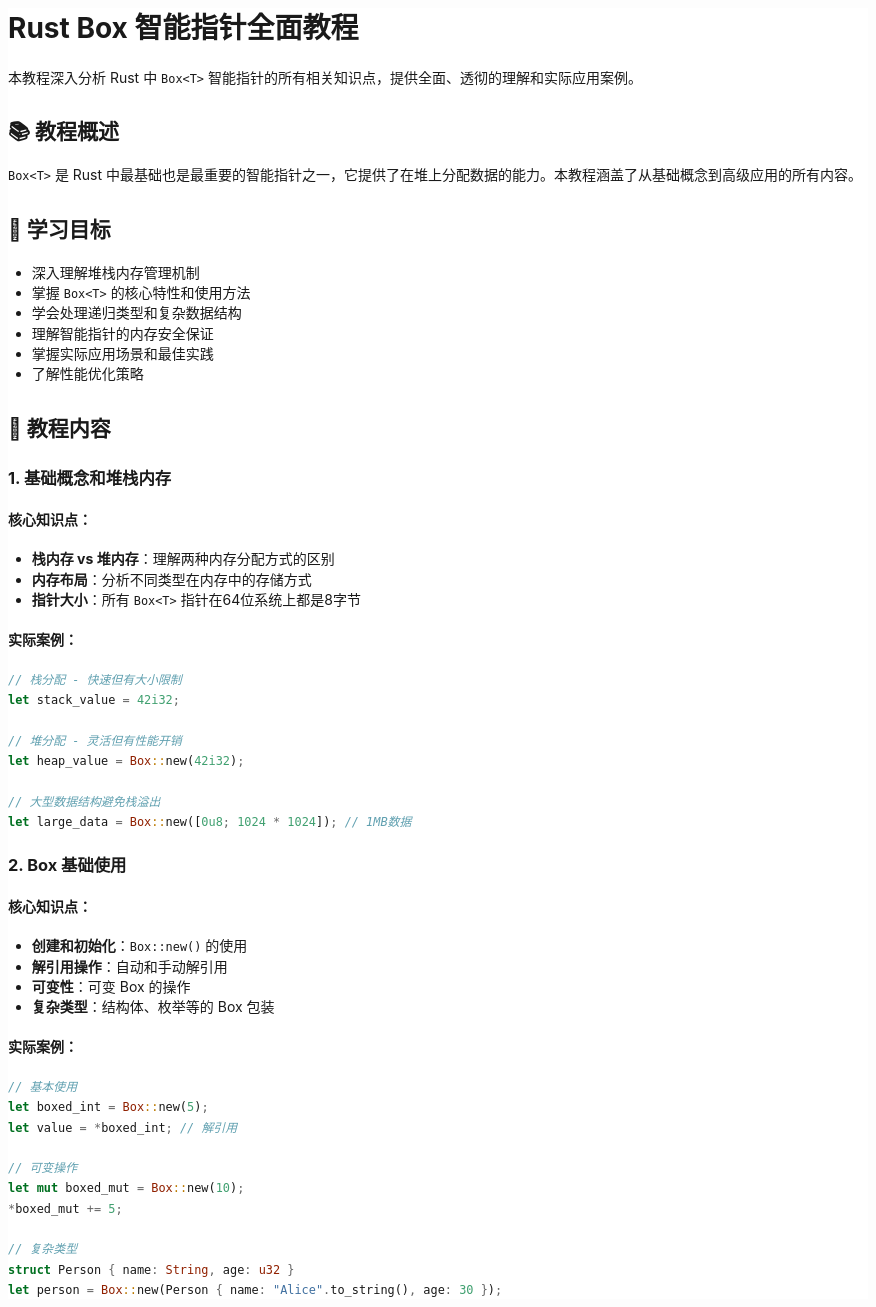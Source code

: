 # Rust Box<T> 智能指针全面教程

本教程深入分析 Rust 中 `Box<T>` 智能指针的所有相关知识点，提供全面、透彻的理解和实际应用案例。

## 📚 教程概述

`Box<T>` 是 Rust 中最基础也是最重要的智能指针之一，它提供了在堆上分配数据的能力。本教程涵盖了从基础概念到高级应用的所有内容。

## 🎯 学习目标

- 深入理解堆栈内存管理机制
- 掌握 `Box<T>` 的核心特性和使用方法
- 学会处理递归类型和复杂数据结构
- 理解智能指针的内存安全保证
- 掌握实际应用场景和最佳实践
- 了解性能优化策略

## 📖 教程内容

### 1. 基础概念和堆栈内存

#### 核心知识点：
- **栈内存 vs 堆内存**：理解两种内存分配方式的区别
- **内存布局**：分析不同类型在内存中的存储方式
- **指针大小**：所有 `Box<T>` 指针在64位系统上都是8字节

#### 实际案例：
```rust
// 栈分配 - 快速但有大小限制
let stack_value = 42i32;

// 堆分配 - 灵活但有性能开销
let heap_value = Box::new(42i32);

// 大型数据结构避免栈溢出
let large_data = Box::new([0u8; 1024 * 1024]); // 1MB数据
```

### 2. Box<T> 基础使用

#### 核心知识点：
- **创建和初始化**：`Box::new()` 的使用
- **解引用操作**：自动和手动解引用
- **可变性**：可变 Box 的操作
- **复杂类型**：结构体、枚举等的 Box 包装

#### 实际案例：
```rust
// 基本使用
let boxed_int = Box::new(5);
let value = *boxed_int; // 解引用

// 可变操作
let mut boxed_mut = Box::new(10);
*boxed_mut += 5;

// 复杂类型
struct Person { name: String, age: u32 }
let person = Box::new(Person { name: "Alice".to_string(), age: 30 });
```

